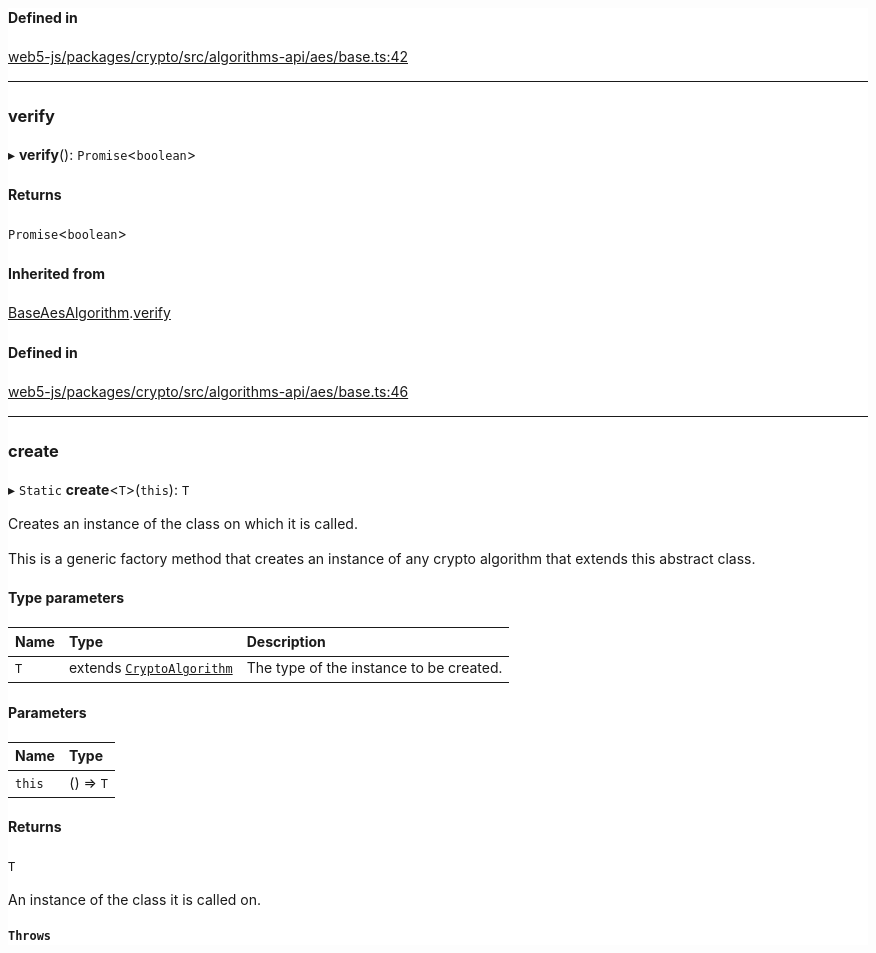 #### Defined in

[web5-js/packages/crypto/src/algorithms-api/aes/base.ts:42](https://github.com/TBD54566975/web5-js/blob/ff920f5/packages/crypto/src/algorithms-api/aes/base.ts#L42)

___

### verify

▸ **verify**(): `Promise`<`boolean`\>

#### Returns

`Promise`<`boolean`\>

#### Inherited from

[BaseAesAlgorithm](web5_crypto.BaseAesAlgorithm.md).[verify](web5_crypto.BaseAesAlgorithm.md#verify)

#### Defined in

[web5-js/packages/crypto/src/algorithms-api/aes/base.ts:46](https://github.com/TBD54566975/web5-js/blob/ff920f5/packages/crypto/src/algorithms-api/aes/base.ts#L46)

___

### create

▸ `Static` **create**<`T`\>(`this`): `T`

Creates an instance of the class on which it is called.

This is a generic factory method that creates an instance of any
crypto algorithm that extends this abstract class.

#### Type parameters

| Name | Type | Description |
| :------ | :------ | :------ |
| `T` | extends [`CryptoAlgorithm`](web5_crypto.CryptoAlgorithm.md) | The type of the instance to be created. |

#### Parameters

| Name | Type |
| :------ | :------ |
| `this` | () => `T` |

#### Returns

`T`

An instance of the class it is called on.

**`Throws`**
